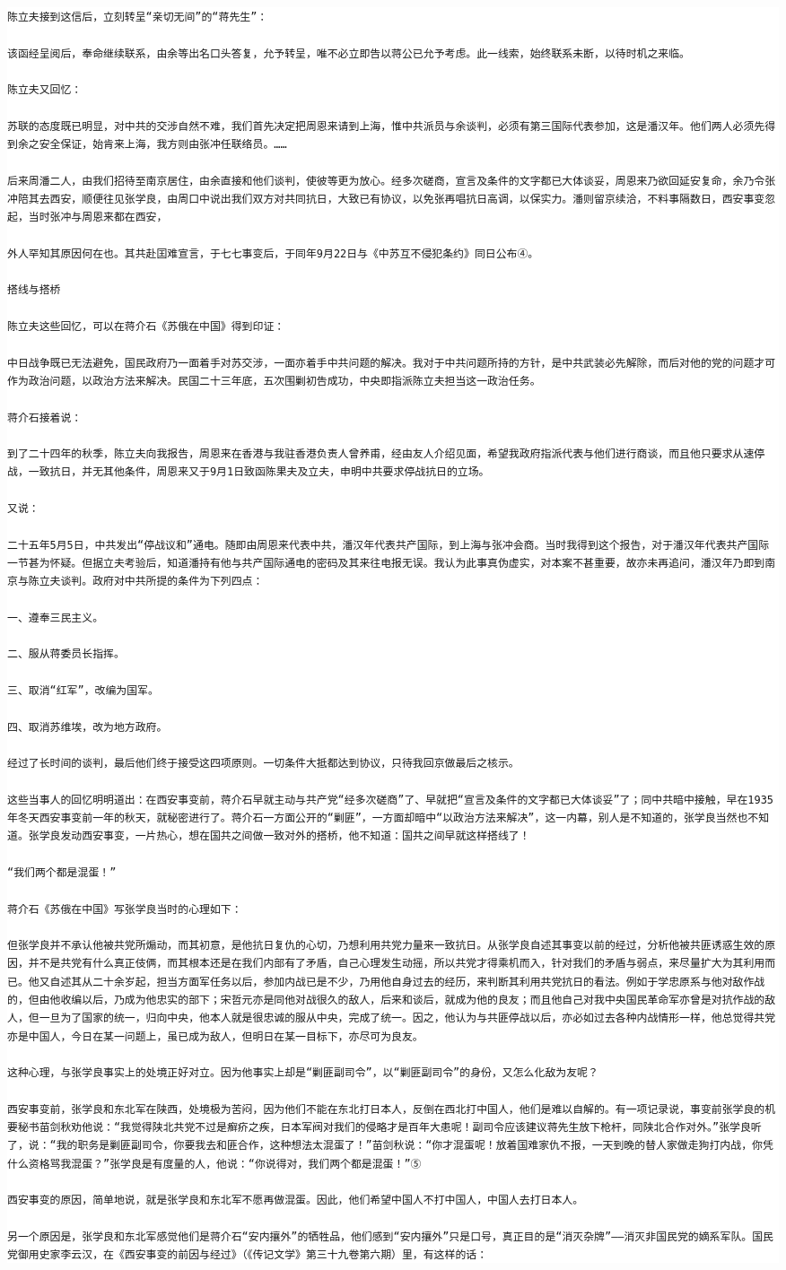     陈立夫接到这信后，立刻转呈“亲切无间”的“蒋先生”：

    该函经呈阅后，奉命继续联系，由余等出名口头答复，允予转呈，唯不必立即告以蒋公已允予考虑。此一线索，始终联系未断，以待时机之来临。

    陈立夫又回忆：

    苏联的态度既已明显，对中共的交涉自然不难，我们首先决定把周恩来请到上海，惟中共派员与余谈判，必须有第三国际代表参加，这是潘汉年。他们两人必须先得到余之安全保证，始肯来上海，我方则由张冲任联络员。……

    后来周潘二人，由我们招待至南京居住，由余直接和他们谈判，使彼等更为放心。经多次磋商，宣言及条件的文字都已大体谈妥，周恩来乃欲回延安复命，余乃令张冲陪其去西安，顺便往见张学良，由周口中说出我们双方对共同抗日，大致已有协议，以免张再唱抗日高调，以保实力。潘则留京续洽，不料事隔数日，西安事变忽起，当时张冲与周恩来都在西安，

    外人罕知其原因何在也。其共赴囯难宣言，于七七事变后，于同年9月22日与《中苏互不侵犯条约》同日公布④。

    搭线与搭桥

    陈立夫这些回忆，可以在蒋介石《苏俄在中国》得到印证：

    中日战争既已无法避免，国民政府乃一面着手对苏交涉，一面亦着手中共问题的解决。我对于中共问题所持的方针，是中共武装必先解除，而后对他的党的问题才可作为政治问题，以政治方法来解决。民国二十三年底，五次围剿初告成功，中央即指派陈立夫担当这一政治任务。

    蒋介石接着说：

    到了二十四年的秋季，陈立夫向我报告，周恩来在香港与我驻香港负责人曾养甫，经由友人介绍见面，希望我政府指派代表与他们进行商谈，而且他只要求从速停战，一致抗日，并无其他条件，周恩来又于9月1日致函陈果夫及立夫，申明中共要求停战抗日的立场。

    又说：

    二十五年5月5日，中共发出“停战议和”通电。随即由周恩来代表中共，潘汉年代表共产国际，到上海与张冲会商。当时我得到这个报告，对于潘汉年代表共产国际一节甚为怀疑。但据立夫考验后，知道潘持有他与共产国际通电的密码及其来往电报无误。我认为此事真伪虚实，对本案不甚重要，故亦未再追问，潘汉年乃即到南京与陈立夫谈判。政府对中共所提的条件为下列四点：

    一、遵奉三民主义。

    二、服从蒋委员长指挥。

    三、取消“红军”，改编为国军。

    四、取消苏维埃，改为地方政府。

    经过了长时间的谈判，最后他们终于接受这四项原则。一切条件大抵都达到协议，只待我回京做最后之核示。

    这些当事人的回忆明明道出：在西安事变前，蒋介石早就主动与共产党“经多次磋商”了、早就把“宣言及条件的文字都已大体谈妥”了；同中共暗中接触，早在1935年冬天西安事变前一年的秋天，就秘密进行了。蒋介石一方面公开的“剿匪”，一方面却暗中“以政治方法来解决”，这一内幕，别人是不知道的，张学良当然也不知道。张学良发动西安事变，一片热心，想在国共之间做一致对外的搭桥，他不知道：国共之间早就这样搭线了！

    “我们两个都是混蛋！”

    蒋介石《苏俄在中国》写张学良当时的心理如下：

    但张学良并不承认他被共党所煽动，而其初意，是他抗日复仇的心切，乃想利用共党力量来一致抗日。从张学良自述其事变以前的经过，分析他被共匪诱惑生效的原因，并不是共党有什么真正伎俩，而其根本还是在我们内部有了矛盾，自己心理发生动摇，所以共党才得乘机而入，针对我们的矛盾与弱点，来尽量扩大为其利用而已。他又自述其从二十余岁起，担当方面军任务以后，参加内战已是不少，乃用他自身过去的经历，来判断其利用共党抗日的看法。例如于学忠原系与他对敌作战的，但由他收编以后，乃成为他忠实的部下；宋哲元亦是同他对战很久的敌人，后来和谈后，就成为他的良友；而且他自己对我中央国民革命军亦曾是对抗作战的敌人，但一旦为了国家的统一，归向中央，他本人就是很忠诚的服从中央，完成了统一。因之，他认为与共匪停战以后，亦必如过去各种内战情形一样，他总觉得共党亦是中国人，今日在某一问题上，虽已成为敌人，但明日在某一目标下，亦尽可为良友。

    这种心理，与张学良事实上的处境正好对立。因为他事实上却是“剿匪副司令”，以“剿匪副司令”的身份，又怎么化敌为友呢？

    西安事变前，张学良和东北军在陕西，处境极为苦闷，因为他们不能在东北打日本人，反倒在西北打中国人，他们是难以自解的。有一项记录说，事变前张学良的机要秘书苗剑秋劝他说：“我觉得陕北共党不过是癣疥之疾，日本军阀对我们的侵略才是百年大患呢！副司令应该建议蒋先生放下枪杆，同陕北合作对外。”张学良听了，说：“我的职务是剿匪副司令，你要我去和匪合作，这种想法太混蛋了！”苗剑秋说：“你才混蛋呢！放着国难家仇不报，一天到晚的替人家做走狗打内战，你凭什么资格骂我混蛋？”张学良是有度量的人，他说：“你说得对，我们两个都是混蛋！”⑤

    西安事变的原因，简单地说，就是张学良和东北军不愿再做混蛋。因此，他们希望中国人不打中国人，中国人去打日本人。

    另一个原因是，张学良和东北军感觉他们是蒋介石“安内攘外”的牺牲品，他们感到“安内攘外”只是口号，真正目的是“消灭杂牌”——消灭非国民党的嫡系军队。国民党御用史家李云汉，在《西安事变的前因与经过》（《传记文学》第三十九卷第六期）里，有这样的话：
